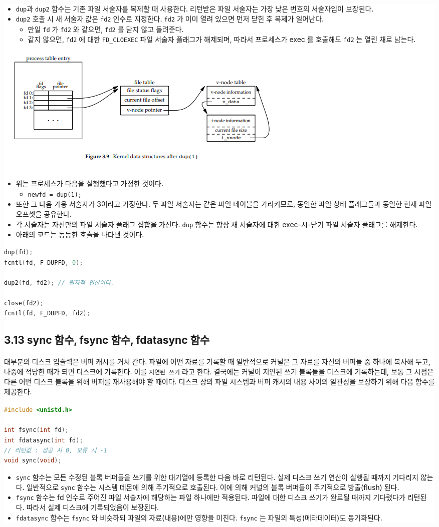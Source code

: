 - `dup`과 `dup2` 함수는 기존 파일 서술자를 복제할 때 사용한다. 리턴받은 파일 서술자는 가장 낮은 번호의 서술자임이 보장된다.
- `dup2` 호출 시 새 서술자 값은 `fd2` 인수로 지정한다. `fd2` 가 이미 열려 있으면 먼저 닫힌 후 복제가 일어난다. 
	- 만일 `fd` 가 `fd2` 와 같으면, `fd2` 를 닫지 않고 돌려준다.
	- 같지 않으면, `fd2` 에 대한 `FD_CLOEXEC` 파일 서술자 플래그가 해제되며, 따라서 프로세스가 exec 를 호출해도 `fd2` 는 열린 채로 남는다.
	
![dup](image_5.PNG)

- 위는 프로세스가 다음을 실행했다고 가정한 것이다.
	- `newfd = dup(1);`
- 또한 그 다음 가용 서술자가 3이라고 가정한다. 두 파일 서술자는 같은 파일 테이블을 가리키므로, 동일한 파일 상태 플래그들과 동일한 현재 파일 오프셋을 공유한다.
- 각 서술자는 자신만의 파일 서술자 플래그 집합을 가진다. `dup` 함수는 항상 새 서술자에 대한 exec-시-닫기 파일 서술자 플래그를 해제한다.
- 아래의 코드는 동등한 호출을 나타낸 것이다.
```c++
dup(fd);
fcntl(fd, F_DUPFD, 0);

dup2(fd, fd2); // 원자적 연산이다.

close(fd2);
fcntl(fd, F_DUPFD, fd2);
```

## 3.13 sync 함수, fsync 함수, fdatasync 함수

대부분의 디스크 입출력은 버퍼 캐시를 거쳐 간다. 파일에 어떤 자료를 기록할 때 일반적으로 커널은 그 자료를 자신의 버퍼들 중 하나에 복사해 두고, 나중에 적당한 때가 되면 디스크에 기록한다. 이를 `지연된 쓰기` 라고 한다.
결국에는 커널이 지연된 쓰기 블록들을 디스크에 기록하는데, 보통 그 시점은 다른 어떤 디스크 블록을 위해 버퍼를 재사용해야 할 때이다. 디스크 상의 파일 시스템과 버퍼 캐시의 내용 사이의 일관성을 보장하기 위해 다음 함수를 제공한다. 

```c++
#include <unistd.h>

int fsync(int fd);
int fdatasync(int fd);
// 리턴값 : 성공 시 0, 오류 시 -1
void sync(void);
```

- `sync` 함수는 모든 수정된 블록 버퍼들을 쓰기를 위한 대기열에 등록한 다음 바로 리턴된다. 실제 디스크 쓰기 연산이 실행될 때까지 기다리지 않는다. 일반적으로 `sync` 함수는 시스템 데몬에 의해 주기적으로 호출된다. 이에 의해 커널의 블록 버퍼들이 주기적으로 방출(flush) 된다.
- `fsync` 함수는 fd 인수로 주어진 파일 서술자에 해당하는 파일 하나에만 적용된다. 파일에 대한 디스크 쓰기가 완료될 때까지 기다렸다가 리턴된다. 따라서 실제 디스크에 기록되었음이 보장된다.
- `fdatasync` 함수는 `fsync` 와 비슷하되 파일의 자료(내용)에만 영향을 미친다.  `fsync` 는 파일의 특성(메타데이터)도 동기화된다.
